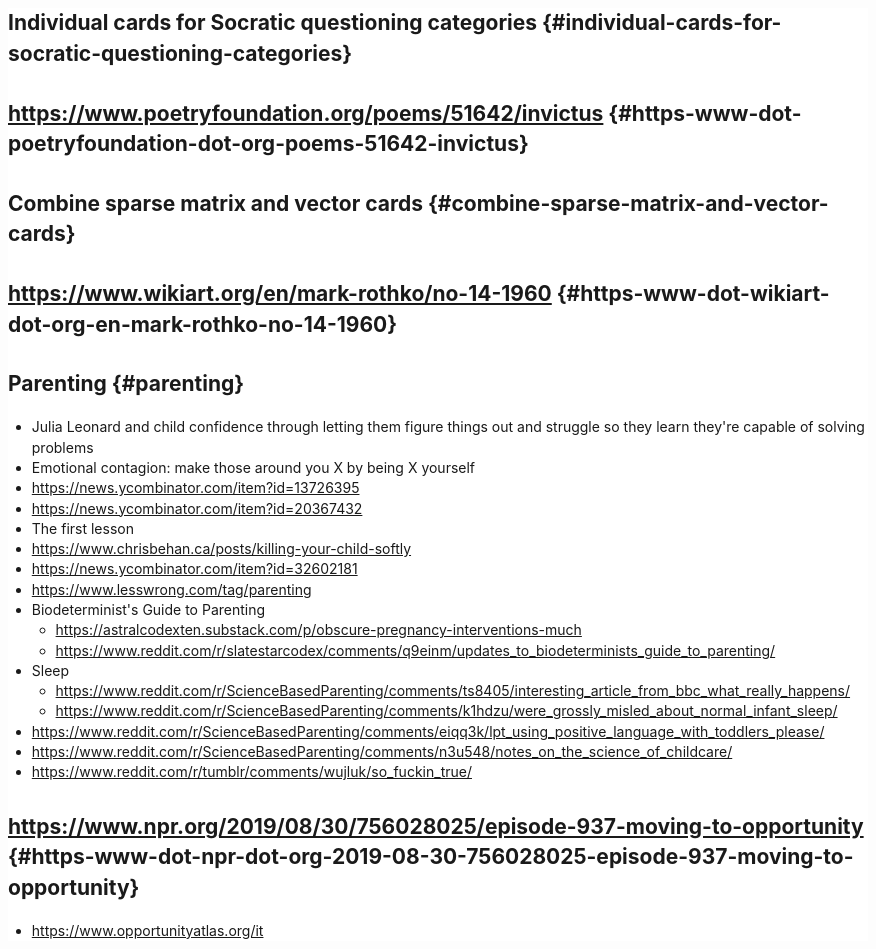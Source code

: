 
## Individual cards for Socratic questioning categories {#individual-cards-for-socratic-questioning-categories}


## <https://www.poetryfoundation.org/poems/51642/invictus> {#https-www-dot-poetryfoundation-dot-org-poems-51642-invictus}


## Combine sparse matrix and vector cards {#combine-sparse-matrix-and-vector-cards}


## <https://www.wikiart.org/en/mark-rothko/no-14-1960> {#https-www-dot-wikiart-dot-org-en-mark-rothko-no-14-1960}


## Parenting {#parenting}

-   Julia Leonard and child confidence through letting them figure things out and struggle so they learn they're capable of solving problems
-   Emotional contagion: make those around you X by being X yourself
-   <https://news.ycombinator.com/item?id=13726395>
-   <https://news.ycombinator.com/item?id=20367432>
-   The first lesson
-   <https://www.chrisbehan.ca/posts/killing-your-child-softly>
-   <https://news.ycombinator.com/item?id=32602181>
-   <https://www.lesswrong.com/tag/parenting>
-   Biodeterminist's Guide to Parenting
    -   <https://astralcodexten.substack.com/p/obscure-pregnancy-interventions-much>
    -   <https://www.reddit.com/r/slatestarcodex/comments/q9einm/updates_to_biodeterminists_guide_to_parenting/>
-   Sleep
    -   <https://www.reddit.com/r/ScienceBasedParenting/comments/ts8405/interesting_article_from_bbc_what_really_happens/>
    -   <https://www.reddit.com/r/ScienceBasedParenting/comments/k1hdzu/were_grossly_misled_about_normal_infant_sleep/>
-   <https://www.reddit.com/r/ScienceBasedParenting/comments/eiqq3k/lpt_using_positive_language_with_toddlers_please/>
-   <https://www.reddit.com/r/ScienceBasedParenting/comments/n3u548/notes_on_the_science_of_childcare/>
-   <https://www.reddit.com/r/tumblr/comments/wujluk/so_fuckin_true/>


## <https://www.npr.org/2019/08/30/756028025/episode-937-moving-to-opportunity> {#https-www-dot-npr-dot-org-2019-08-30-756028025-episode-937-moving-to-opportunity}

-   <https://www.opportunityatlas.org/it>
